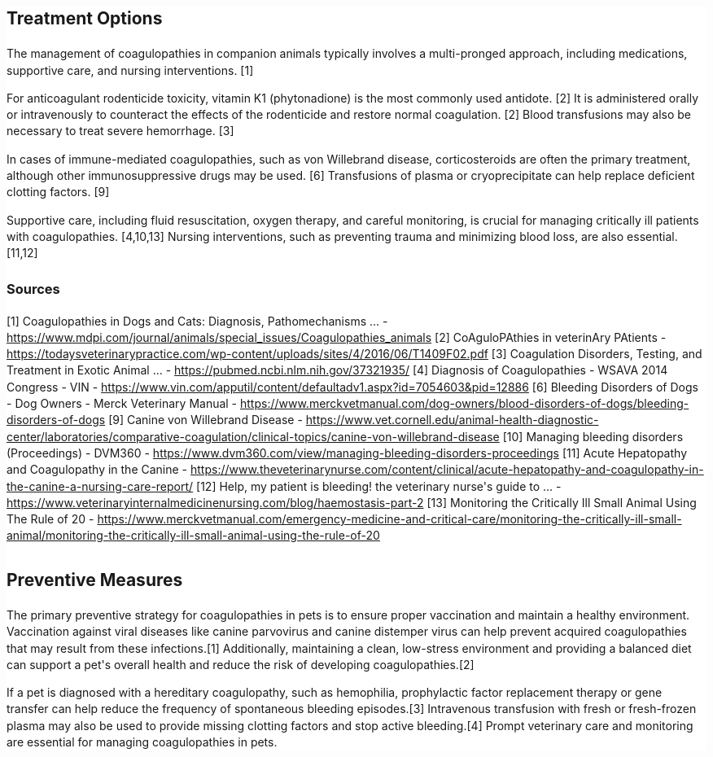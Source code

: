 ## Treatment Options

The management of coagulopathies in companion animals typically involves a multi-pronged approach, including medications, supportive care, and nursing interventions. [1]

For anticoagulant rodenticide toxicity, vitamin K1 (phytonadione) is the most commonly used antidote. [2] It is administered orally or intravenously to counteract the effects of the rodenticide and restore normal coagulation. [2] Blood transfusions may also be necessary to treat severe hemorrhage. [3]

In cases of immune-mediated coagulopathies, such as von Willebrand disease, corticosteroids are often the primary treatment, although other immunosuppressive drugs may be used. [6] Transfusions of plasma or cryoprecipitate can help replace deficient clotting factors. [9]

Supportive care, including fluid resuscitation, oxygen therapy, and careful monitoring, is crucial for managing critically ill patients with coagulopathies. [4,10,13] Nursing interventions, such as preventing trauma and minimizing blood loss, are also essential. [11,12]

### Sources
[1] Coagulopathies in Dogs and Cats: Diagnosis, Pathomechanisms ... - https://www.mdpi.com/journal/animals/special_issues/Coagulopathies_animals
[2] CoAguloPAthies in veterinAry PAtients - https://todaysveterinarypractice.com/wp-content/uploads/sites/4/2016/06/T1409F02.pdf
[3] Coagulation Disorders, Testing, and Treatment in Exotic Animal ... - https://pubmed.ncbi.nlm.nih.gov/37321935/
[4] Diagnosis of Coagulopathies - WSAVA 2014 Congress - VIN - https://www.vin.com/apputil/content/defaultadv1.aspx?id=7054603&pid=12886
[6] Bleeding Disorders of Dogs - Dog Owners - Merck Veterinary Manual - https://www.merckvetmanual.com/dog-owners/blood-disorders-of-dogs/bleeding-disorders-of-dogs
[9] Canine von Willebrand Disease - https://www.vet.cornell.edu/animal-health-diagnostic-center/laboratories/comparative-coagulation/clinical-topics/canine-von-willebrand-disease
[10] Managing bleeding disorders (Proceedings) - DVM360 - https://www.dvm360.com/view/managing-bleeding-disorders-proceedings
[11] Acute Hepatopathy and Coagulopathy in the Canine - https://www.theveterinarynurse.com/content/clinical/acute-hepatopathy-and-coagulopathy-in-the-canine-a-nursing-care-report/
[12] Help, my patient is bleeding! the veterinary nurse's guide to ... - https://www.veterinaryinternalmedicinenursing.com/blog/haemostasis-part-2
[13] Monitoring the Critically Ill Small Animal Using The Rule of 20 - https://www.merckvetmanual.com/emergency-medicine-and-critical-care/monitoring-the-critically-ill-small-animal/monitoring-the-critically-ill-small-animal-using-the-rule-of-20

## Preventive Measures

The primary preventive strategy for coagulopathies in pets is to ensure proper vaccination and maintain a healthy environment. Vaccination against viral diseases like canine parvovirus and canine distemper virus can help prevent acquired coagulopathies that may result from these infections.[1] Additionally, maintaining a clean, low-stress environment and providing a balanced diet can support a pet's overall health and reduce the risk of developing coagulopathies.[2]

If a pet is diagnosed with a hereditary coagulopathy, such as hemophilia, prophylactic factor replacement therapy or gene transfer can help reduce the frequency of spontaneous bleeding episodes.[3] Intravenous transfusion with fresh or fresh-frozen plasma may also be used to provide missing clotting factors and stop active bleeding.[4] Prompt veterinary care and monitoring are essential for managing coagulopathies in pets.
